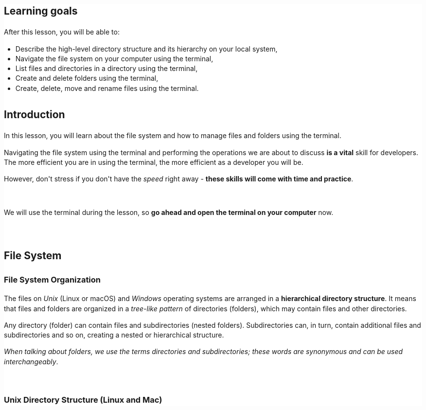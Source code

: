

## Learning goals

After this lesson, you will be able to:

- Describe the high-level directory structure and its hierarchy on your local system,
- Navigate the file system on your computer using the terminal,
- List files and directories in a directory using the terminal,
- Create and delete folders using the terminal,
- Create, delete, move and rename files using the terminal.



## Introduction

In this lesson, you will learn about the file system and how to manage files and folders using the terminal. 

Navigating the file system using the terminal and performing the operations we are about to discuss **is a vital** skill for developers. The more efficient you are in using the terminal, the more efficient as a developer you will be.

However, don't stress if you don't have the _speed_ right away - **these skills will come with time and practice**.

<br>

We will use the terminal during the lesson, so **go ahead and open the terminal on your computer** now.



<br>



## File System

### File System Organization

The files on *Unix* (Linux or macOS) and *Windows* operating systems are arranged in a **hierarchical directory structure**. It means that files and folders are organized in a _tree-like pattern_ of directories (folders), which may contain files and other directories.



Any directory (folder) can contain files and subdirectories (nested folders). Subdirectories can, in turn, contain additional files and subdirectories and so on, creating a nested or hierarchical structure.



_When talking about folders, we use the terms directories and subdirectories; these words are synonymous and can be used interchangeably_.



<br>

### Unix Directory Structure (Linux and Mac)
